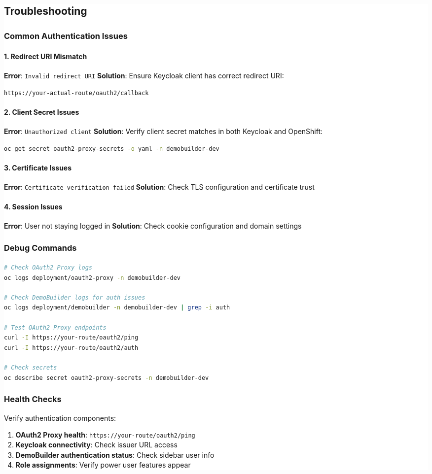 ## Troubleshooting

### Common Authentication Issues

#### 1. Redirect URI Mismatch
**Error**: `Invalid redirect URI`
**Solution**: Ensure Keycloak client has correct redirect URI:
```
https://your-actual-route/oauth2/callback
```

#### 2. Client Secret Issues
**Error**: `Unauthorized client`
**Solution**: Verify client secret matches in both Keycloak and OpenShift:
```bash
oc get secret oauth2-proxy-secrets -o yaml -n demobuilder-dev
```

#### 3. Certificate Issues
**Error**: `Certificate verification failed`
**Solution**: Check TLS configuration and certificate trust

#### 4. Session Issues
**Error**: User not staying logged in
**Solution**: Check cookie configuration and domain settings

### Debug Commands

```bash
# Check OAuth2 Proxy logs
oc logs deployment/oauth2-proxy -n demobuilder-dev

# Check DemoBuilder logs for auth issues
oc logs deployment/demobuilder -n demobuilder-dev | grep -i auth

# Test OAuth2 Proxy endpoints
curl -I https://your-route/oauth2/ping
curl -I https://your-route/oauth2/auth

# Check secrets
oc describe secret oauth2-proxy-secrets -n demobuilder-dev
```

### Health Checks

Verify authentication components:

1. **OAuth2 Proxy health**: `https://your-route/oauth2/ping`
2. **Keycloak connectivity**: Check issuer URL access
3. **DemoBuilder authentication status**: Check sidebar user info
4. **Role assignments**: Verify power user features appear

